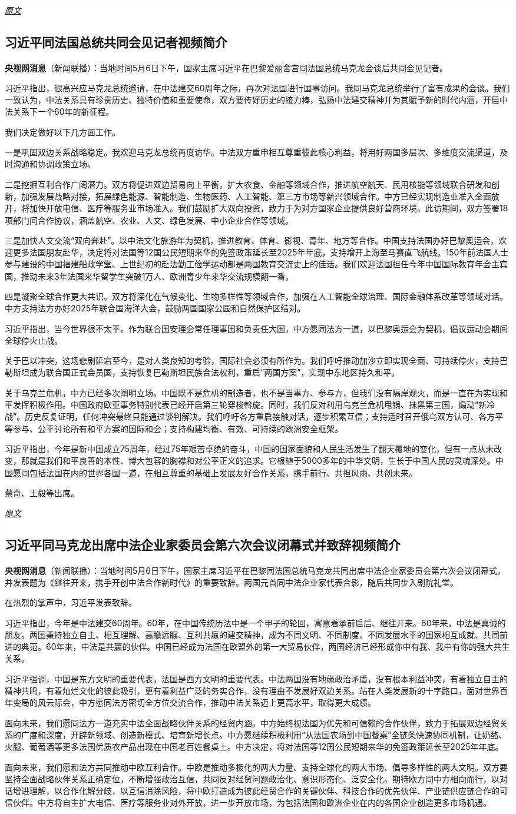 *[原文](https://tv.cctv.com/2024/05/07/VIDEj5vpgaC0wODHxZbQjqqk240507.shtml)*


## 习近平同法国总统共同会见记者视频简介

**央视网消息**（新闻联播）：当地时间5月6日下午，国家主席习近平在巴黎爱丽舍宫同法国总统马克龙会谈后共同会见记者。  

习近平指出，很高兴应马克龙总统邀请，在中法建交60周年之际，再次对法国进行国事访问。我同马克龙总统举行了富有成果的会谈。我们一致认为，中法关系具有珍贵历史、独特价值和重要使命，双方要传好历史的接力棒，弘扬中法建交精神并为其赋予新的时代内涵，开启中法关系下一个60年的新征程。

我们决定做好以下几方面工作。

一是巩固双边关系战略稳定。我欢迎马克龙总统再度访华。中法双方重申相互尊重彼此核心利益，将用好两国多层次、多维度交流渠道，及时沟通和协调政策立场。

二是挖掘互利合作广阔潜力。双方将促进双边贸易向上平衡，扩大农食、金融等领域合作，推进航空航天、民用核能等领域联合研发和创新，加强发展战略对接，拓展绿色能源、智能制造、生物医药、人工智能、第三方市场等新兴领域合作。中方已经实现制造业准入全面放开，将加快开放电信、医疗等服务业市场准入。我们鼓励扩大双向投资，致力于为对方国家企业提供良好营商环境。此访期间，双方签署18项部门间合作协议，涵盖航空、农业、人文、绿色发展、中小企业合作等领域。

三是加快人文交流“双向奔赴”。以中法文化旅游年为契机，推进教育、体育、影视、青年、地方等合作。中国支持法国办好巴黎奥运会，欢迎更多法国朋友赴华，决定将对法国等12国公民短期来华的免签政策延长至2025年年底，支持增开上海至马赛直飞航线。150年前法国人士参与建设的中国福建船政学堂、上世纪初的赴法勤工俭学运动都是两国教育交流史上的佳话。我们欢迎法国担任今年中国国际教育年会主宾国，推动未来3年法国来华留学生突破1万人、欧洲青少年来华交流规模翻一番。

四是凝聚全球合作更大共识。双方将深化在气候变化、生物多样性等领域合作，加强在人工智能全球治理、国际金融体系改革等领域对话。中方支持法方办好2025年联合国海洋大会，鼓励两国国家公园和自然保护区结对。

习近平指出，当今世界很不太平。作为联合国安理会常任理事国和负责任大国，中方愿同法方一道，以巴黎奥运会为契机，倡议运动会期间全球停火止战。

关于巴以冲突，这场悲剧延宕至今，是对人类良知的考验，国际社会必须有所作为。我们呼吁推动加沙立即实现全面、可持续停火，支持巴勒斯坦成为联合国正式会员国，支持恢复巴勒斯坦民族合法权利，重启“两国方案”，实现中东地区持久和平。

关于乌克兰危机，中方已经多次阐明立场。中国既不是危机的制造者，也不是当事方、参与方，但我们没有隔岸观火，而是一直在为实现和平发挥积极作用。中国政府欧亚事务特别代表已经开启第三轮穿梭斡旋。同时，我们反对利用乌克兰危机甩锅、抹黑第三国，煽动“新冷战”。历史反复证明，任何冲突最终只能通过谈判解决。我们呼吁各方重启接触对话，逐步积累互信；支持适时召开俄乌双方认可、各方平等参与、公平讨论所有和平方案的国际和会；支持构建均衡、有效、可持续的欧洲安全框架。

习近平指出，今年是新中国成立75周年，经过75年艰苦卓绝的奋斗，中国的国家面貌和人民生活发生了翻天覆地的变化，但有一点从未改变，那就是我们和平良善的本性、博大包容的胸襟和对公平正义的追求。它根植于5000多年的中华文明，生长于中国人民的灵魂深处。中国愿同包括法国在内的世界各国一道，在相互尊重的基础上发展友好合作关系，携手前行、共担风雨、共创未来。

蔡奇、王毅等出席。

*[原文](https://tv.cctv.com/2024/05/07/VIDE8pSTU8DnNaJ5OT2I5lWV240507.shtml)*


## 习近平同马克龙出席中法企业家委员会第六次会议闭幕式并致辞视频简介

**央视网消息**（新闻联播）：当地时间5月6日下午，国家主席习近平在巴黎同法国总统马克龙共同出席中法企业家委员会第六次会议闭幕式，并发表题为《继往开来，携手开创中法合作新时代》的重要致辞。两国元首同中法企业家代表合影，随后共同步入剧院礼堂。

在热烈的掌声中，习近平发表致辞。

习近平指出，今年是中法建交60周年。60年，在中国传统历法中是一个甲子的轮回，寓意着承前启后、继往开来。60年来，中法是真诚的朋友。两国秉持独立自主、相互理解、高瞻远瞩、互利共赢的建交精神，成为不同文明、不同制度、不同发展水平的国家相互成就、共同前进的典范。60年来，中法是共赢的伙伴。中国已经成为法国在欧盟外的第一大贸易伙伴，两国经济已经形成你中有我、我中有你的强大共生关系。

习近平强调，中国是东方文明的重要代表，法国是西方文明的重要代表。中法两国没有地缘政治矛盾，没有根本利益冲突，有着独立自主的精神共鸣，有着灿烂文化的彼此吸引，更有着利益广泛的务实合作，没有理由不发展好双边关系。站在人类发展新的十字路口，面对世界百年变局的风云际会，中方愿同法方密切全方位交流合作，推动中法关系迈上更高水平，取得更大成绩。

面向未来，我们愿同法方一道充实中法全面战略伙伴关系的经贸内涵。中方始终视法国为优先和可信赖的合作伙伴，致力于拓展双边经贸关系的广度和深度，开辟新领域、创造新模式、培育新增长点。中方愿继续积极利用“从法国农场到中国餐桌”全链条快速协同机制，让奶酪、火腿、葡萄酒等更多法国优质农产品出现在中国老百姓餐桌上。中方决定，将对法国等12国公民短期来华的免签政策延长至2025年年底。

面向未来，我们愿和法方共同推动中欧互利合作。中欧是推动多极化的两大力量、支持全球化的两大市场、倡导多样性的两大文明。双方要坚持全面战略伙伴关系正确定位，不断增强政治互信，共同反对经贸问题政治化、意识形态化、泛安全化。期待欧方同中方相向而行，以对话增进理解，以合作化解分歧，以互信消除风险，将中欧打造成为彼此经贸合作的关键伙伴、科技合作的优先伙伴、产业链供应链合作的可信伙伴。中方将自主扩大电信、医疗等服务业对外开放，进一步开放市场，为包括法国和欧洲企业在内的各国企业创造更多市场机遇。

